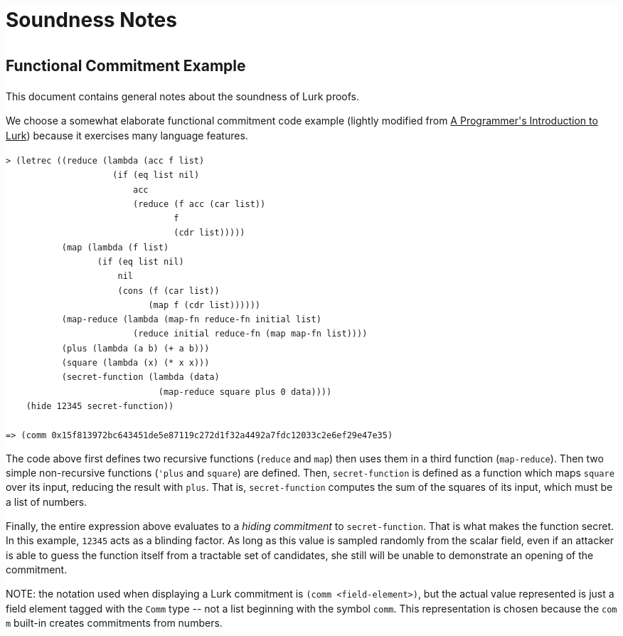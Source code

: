 # Soundness Notes

## Functional Commitment Example
This document contains general notes about the soundness of Lurk proofs.

We choose a somewhat elaborate functional commitment code example (lightly modified from [A Programmer's Introduction to
Lurk](https://blog.lurk-lang.org/posts/prog-intro/)) because it exercises many language features.

```
> (letrec ((reduce (lambda (acc f list)
                     (if (eq list nil)
                         acc
                         (reduce (f acc (car list))
                                 f
                                 (cdr list)))))
           (map (lambda (f list)
                  (if (eq list nil)
                      nil
                      (cons (f (car list))
                            (map f (cdr list))))))
           (map-reduce (lambda (map-fn reduce-fn initial list)
                         (reduce initial reduce-fn (map map-fn list))))
           (plus (lambda (a b) (+ a b)))
           (square (lambda (x) (* x x)))
           (secret-function (lambda (data)
                              (map-reduce square plus 0 data))))
    (hide 12345 secret-function))

=> (comm 0x15f813972bc643451de5e87119c272d1f32a4492a7fdc12033c2e6ef29e47e35)
```

The code above first defines two recursive functions (`reduce` and `map`) then uses them in a third function
(`map-reduce`). Then two simple non-recursive functions (`'plus` and `square`) are defined. Then, `secret-function` is
defined as a function which maps `square` over its input, reducing the result with `plus`. That is, `secret-function`
computes the sum of the squares of its input, which must be a list of numbers.

Finally, the entire expression above evaluates to a *hiding commitment* to `secret-function`. That is what makes the
function secret. In this example, `12345` acts as a blinding factor. As long as this value is sampled randomly from the
scalar field, even if an attacker is able to guess the function itself from a tractable set of candidates, she still
will be unable to demonstrate an opening of the commitment.


NOTE: the notation used when displaying a Lurk commitment is `(comm <field-element>)`, but the actual value represented
is just a field element tagged with the `Comm` type -- not a list beginning with the symbol `comm`. This representation
is chosen because the `comm` built-in creates commitments from numbers.
